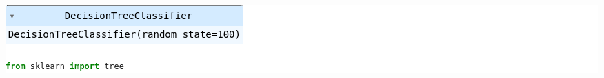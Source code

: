 <style>#sk-container-id-1 {color: black;background-color: white;}#sk-container-id-1 pre{padding: 0;}#sk-container-id-1 div.sk-toggleable {background-color: white;}#sk-container-id-1 label.sk-toggleable__label {cursor: pointer;display: block;width: 100%;margin-bottom: 0;padding: 0.3em;box-sizing: border-box;text-align: center;}#sk-container-id-1 label.sk-toggleable__label-arrow:before {content: "▸";float: left;margin-right: 0.25em;color: #696969;}#sk-container-id-1 label.sk-toggleable__label-arrow:hover:before {color: black;}#sk-container-id-1 div.sk-estimator:hover label.sk-toggleable__label-arrow:before {color: black;}#sk-container-id-1 div.sk-toggleable__content {max-height: 0;max-width: 0;overflow: hidden;text-align: left;background-color: #f0f8ff;}#sk-container-id-1 div.sk-toggleable__content pre {margin: 0.2em;color: black;border-radius: 0.25em;background-color: #f0f8ff;}#sk-container-id-1 input.sk-toggleable__control:checked~div.sk-toggleable__content {max-height: 200px;max-width: 100%;overflow: auto;}#sk-container-id-1 input.sk-toggleable__control:checked~label.sk-toggleable__label-arrow:before {content: "▾";}#sk-container-id-1 div.sk-estimator input.sk-toggleable__control:checked~label.sk-toggleable__label {background-color: #d4ebff;}#sk-container-id-1 div.sk-label input.sk-toggleable__control:checked~label.sk-toggleable__label {background-color: #d4ebff;}#sk-container-id-1 input.sk-hidden--visually {border: 0;clip: rect(1px 1px 1px 1px);clip: rect(1px, 1px, 1px, 1px);height: 1px;margin: -1px;overflow: hidden;padding: 0;position: absolute;width: 1px;}#sk-container-id-1 div.sk-estimator {font-family: monospace;background-color: #f0f8ff;border: 1px dotted black;border-radius: 0.25em;box-sizing: border-box;margin-bottom: 0.5em;}#sk-container-id-1 div.sk-estimator:hover {background-color: #d4ebff;}#sk-container-id-1 div.sk-parallel-item::after {content: "";width: 100%;border-bottom: 1px solid gray;flex-grow: 1;}#sk-container-id-1 div.sk-label:hover label.sk-toggleable__label {background-color: #d4ebff;}#sk-container-id-1 div.sk-serial::before {content: "";position: absolute;border-left: 1px solid gray;box-sizing: border-box;top: 0;bottom: 0;left: 50%;z-index: 0;}#sk-container-id-1 div.sk-serial {display: flex;flex-direction: column;align-items: center;background-color: white;padding-right: 0.2em;padding-left: 0.2em;position: relative;}#sk-container-id-1 div.sk-item {position: relative;z-index: 1;}#sk-container-id-1 div.sk-parallel {display: flex;align-items: stretch;justify-content: center;background-color: white;position: relative;}#sk-container-id-1 div.sk-item::before, #sk-container-id-1 div.sk-parallel-item::before {content: "";position: absolute;border-left: 1px solid gray;box-sizing: border-box;top: 0;bottom: 0;left: 50%;z-index: -1;}#sk-container-id-1 div.sk-parallel-item {display: flex;flex-direction: column;z-index: 1;position: relative;background-color: white;}#sk-container-id-1 div.sk-parallel-item:first-child::after {align-self: flex-end;width: 50%;}#sk-container-id-1 div.sk-parallel-item:last-child::after {align-self: flex-start;width: 50%;}#sk-container-id-1 div.sk-parallel-item:only-child::after {width: 0;}#sk-container-id-1 div.sk-dashed-wrapped {border: 1px dashed gray;margin: 0 0.4em 0.5em 0.4em;box-sizing: border-box;padding-bottom: 0.4em;background-color: white;}#sk-container-id-1 div.sk-label label {font-family: monospace;font-weight: bold;display: inline-block;line-height: 1.2em;}#sk-container-id-1 div.sk-label-container {text-align: center;}#sk-container-id-1 div.sk-container {/* jupyter's `normalize.less` sets `[hidden] { display: none; }` but bootstrap.min.css set `[hidden] { display: none !important; }` so we also need the `!important` here to be able to override the default hidden behavior on the sphinx rendered scikit-learn.org. See: https://github.com/scikit-learn/scikit-learn/issues/21755 */display: inline-block !important;position: relative;}#sk-container-id-1 div.sk-text-repr-fallback {display: none;}</style><div id="sk-container-id-1" class="sk-top-container"><div class="sk-text-repr-fallback"><pre>DecisionTreeClassifier(random_state=100)</pre><b>In a Jupyter environment, please rerun this cell to show the HTML representation or trust the notebook. <br />On GitHub, the HTML representation is unable to render, please try loading this page with nbviewer.org.</b></div><div class="sk-container" hidden><div class="sk-item"><div class="sk-estimator sk-toggleable"><input class="sk-toggleable__control sk-hidden--visually" id="sk-estimator-id-1" type="checkbox" checked><label for="sk-estimator-id-1" class="sk-toggleable__label sk-toggleable__label-arrow">DecisionTreeClassifier</label><div class="sk-toggleable__content"><pre>DecisionTreeClassifier(random_state=100)</pre></div></div></div></div></div>

```python
from sklearn import tree
```
